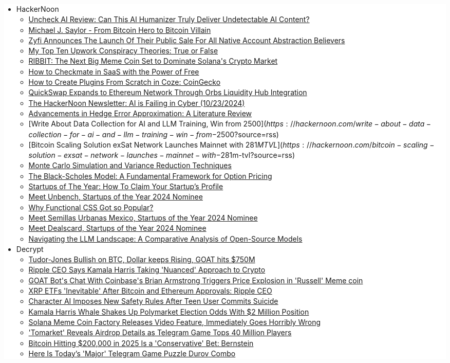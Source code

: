 - HackerNoon
  - [Uncheck AI Review: Can This AI Humanizer Truly Deliver Undetectable AI Content?](https://hackernoon.com/uncheck-ai-review-can-this-ai-humanizer-truly-deliver-undetectable-ai-content?source=rss)
  - [Michael J. Saylor - From Bitcoin Hero to Bitcoin Villain](https://hackernoon.com/michael-j-saylor-from-bitcoin-hero-to-bitcoin-villain?source=rss)
  - [Zyfi Announces The Launch Of Their Public Sale For All Native Account Abstraction Believers](https://hackernoon.com/zyfi-announces-the-launch-of-their-public-sale-for-all-native-account-abstraction-believers?source=rss)
  - [My Top Ten Upwork Conspiracy Theories: True or False](https://hackernoon.com/my-top-ten-upwork-conspiracy-theories-true-or-false?source=rss)
  - [RIBBIT: The Next Big Meme Coin Set to Dominate Solana's Crypto Market](https://hackernoon.com/ribbit-the-next-big-meme-coin-set-to-dominate-solanas-crypto-market?source=rss)
  - [How to Checkmate in SaaS with the Power of Free](https://hackernoon.com/how-to-checkmate-in-saas-with-the-power-of-free?source=rss)
  - [How to Create Plugins From Scratch in Coze: CoinGecko](https://hackernoon.com/how-to-create-plugins-from-scratch-in-coze-coingecko?source=rss)
  - [QuickSwap Expands to Ethereum Network Through Orbs Liquidity Hub Integration](https://hackernoon.com/quickswap-expands-to-ethereum-network-through-orbs-liquidity-hub-integration?source=rss)
  - [The HackerNoon Newsletter: AI is Failing in Cyber (10/23/2024)](https://hackernoon.com/10-23-2024-newsletter?source=rss)
  - [Advancements in Hedge Error Approximation: A Literature Review](https://hackernoon.com/advancements-in-hedge-error-approximation-a-literature-review?source=rss)
  - [Write About Data Collection for AI and LLM Training, Win from $2500](https://hackernoon.com/write-about-data-collection-for-ai-and-llm-training-win-from-$2500?source=rss)
  - [Bitcoin Scaling Solution exSat Network Launches Mainnet with $281M TVL](https://hackernoon.com/bitcoin-scaling-solution-exsat-network-launches-mainnet-with-$281m-tvl?source=rss)
  - [Monte Carlo Simulation and Variance Reduction Techniques](https://hackernoon.com/monte-carlo-simulation-and-variance-reduction-techniques?source=rss)
  - [The Black-Scholes Model: A Fundamental Framework for Option Pricing](https://hackernoon.com/the-black-scholes-model-a-fundamental-framework-for-option-pricing?source=rss)
  - [Startups of The Year: How To Claim Your Startup’s Profile](https://hackernoon.com/startups-of-the-year-how-to-claim-your-startups-profile?source=rss)
  - [Meet Unbench, Startups of the Year 2024 Nominee](https://hackernoon.com/meet-unbench-startups-of-the-year-2024-nominee?source=rss)
  - [Why Functional CSS Got so Popular?](https://hackernoon.com/why-functional-css-got-so-popular?source=rss)
  - [Meet Semillas Urbanas Mexico, Startups of the Year 2024 Nominee](https://hackernoon.com/meet-semillas-urbanas-mexico-startups-of-the-year-2024-nominee?source=rss)
  - [Meet Dealscard, Startups of the Year 2024 Nominee](https://hackernoon.com/meet-dealscard-startups-of-the-year-2024-nominee?source=rss)
  - [Navigating the LLM Landscape: A Comparative Analysis of Open-Source Models](https://hackernoon.com/navigating-the-llm-landscape-a-comparative-analysis-of-open-source-models?source=rss)
- Decrypt
  - [Tudor-Jones Bullish on BTC, Dollar keeps Rising, GOAT hits $750M](https://decrypt.co/videos/interviews/J2wZRRcf/tudor-jones-bullish-on-btc-dollar-keeps-rising-goat-hits-750m)
  - [Ripple CEO Says Kamala Harris Taking 'Nuanced' Approach to Crypto](https://decrypt.co/287968/ripple-ceo-nuanced-crypto-approach-kamala-harris)
  - [GOAT Bot's Chat With Coinbase's Brian Armstrong Triggers Price Explosion in 'Russell' Meme coin](https://decrypt.co/287950/goat-bots-chat-coinbase-ceo-triggers-price-explosion-russell-memecoin)
  - [XRP ETFs 'Inevitable' After Bitcoin and Ethereum Approvals: Ripple CEO](https://decrypt.co/287921/xrp-etfs-inevitable-bitcoin-ethereum-ripple-ceo)
  - [Character AI Imposes New Safety Rules After Teen User Commits Suicide](https://decrypt.co/287925/character-ai-safety-rules-teen-user-commits-suicide)
  - [Kamala Harris Whale Shakes Up Polymarket Election Odds With $2 Million Position](https://decrypt.co/287926/kamala-harris-whale-shakes-up-polymarket-election-odds-with-2-million-position)
  - [Solana Meme Coin Factory Releases Video Feature, Immediately Goes Horribly Wrong](https://decrypt.co/287919/solana-pump-fun-video-feature-goes-wrong)
  - ['Tomarket' Reveals Airdrop Details as Telegram Game Tops 40 Million Players](https://decrypt.co/287912/tomarket-airdrop-details-telegram-game)
  - [Bitcoin Hitting $200,000 in 2025 Is a 'Conservative' Bet: Bernstein](https://decrypt.co/287901/bitcoin-200k-next-year-conservative-bet-bernstein)
  - [Here Is Today’s 'Major' Telegram Game Puzzle Durov Combo](https://decrypt.co/resources/here-is-todays-major-telegram-puzzle-durov-combo)